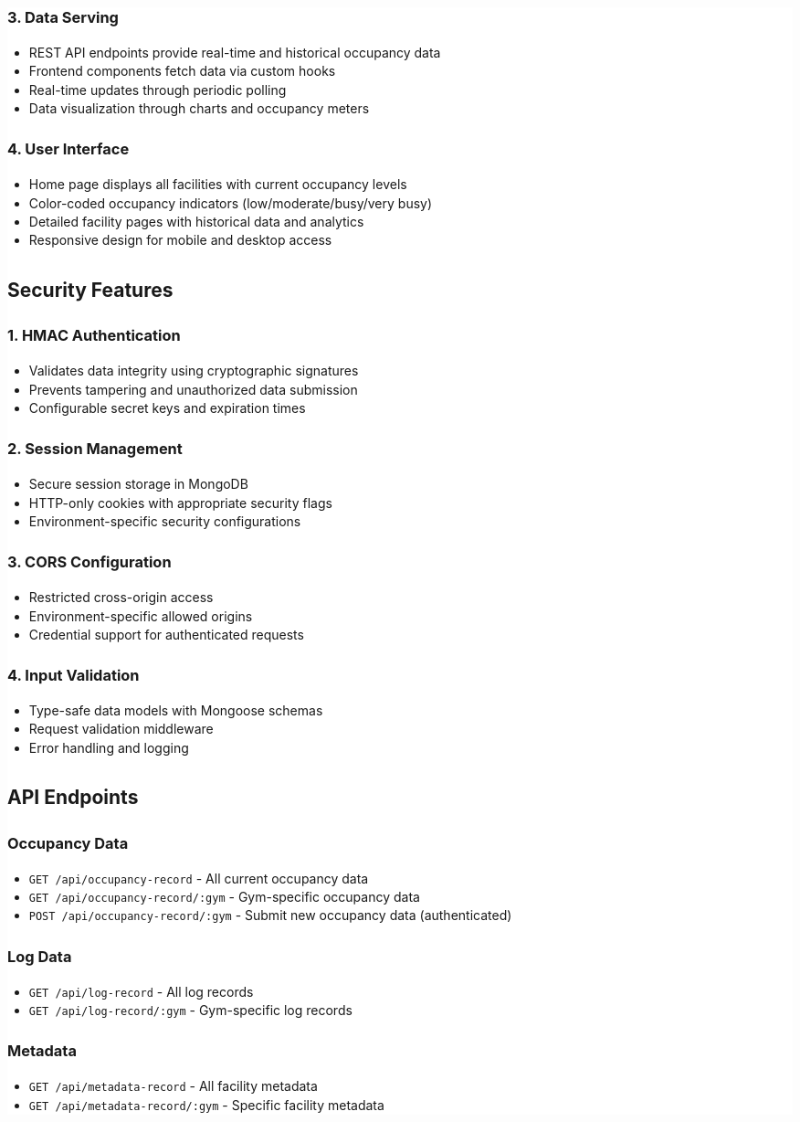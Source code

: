 ### 3. Data Serving
- REST API endpoints provide real-time and historical occupancy data
- Frontend components fetch data via custom hooks
- Real-time updates through periodic polling
- Data visualization through charts and occupancy meters

### 4. User Interface
- Home page displays all facilities with current occupancy levels
- Color-coded occupancy indicators (low/moderate/busy/very busy)
- Detailed facility pages with historical data and analytics
- Responsive design for mobile and desktop access

## Security Features

### 1. HMAC Authentication
- Validates data integrity using cryptographic signatures
- Prevents tampering and unauthorized data submission
- Configurable secret keys and expiration times

### 2. Session Management
- Secure session storage in MongoDB
- HTTP-only cookies with appropriate security flags
- Environment-specific security configurations

### 3. CORS Configuration
- Restricted cross-origin access
- Environment-specific allowed origins
- Credential support for authenticated requests

### 4. Input Validation
- Type-safe data models with Mongoose schemas
- Request validation middleware
- Error handling and logging

## API Endpoints

### Occupancy Data
- `GET /api/occupancy-record` - All current occupancy data
- `GET /api/occupancy-record/:gym` - Gym-specific occupancy data
- `POST /api/occupancy-record/:gym` - Submit new occupancy data (authenticated)

### Log Data
- `GET /api/log-record` - All log records
- `GET /api/log-record/:gym` - Gym-specific log records

### Metadata
- `GET /api/metadata-record` - All facility metadata
- `GET /api/metadata-record/:gym` - Specific facility metadata
